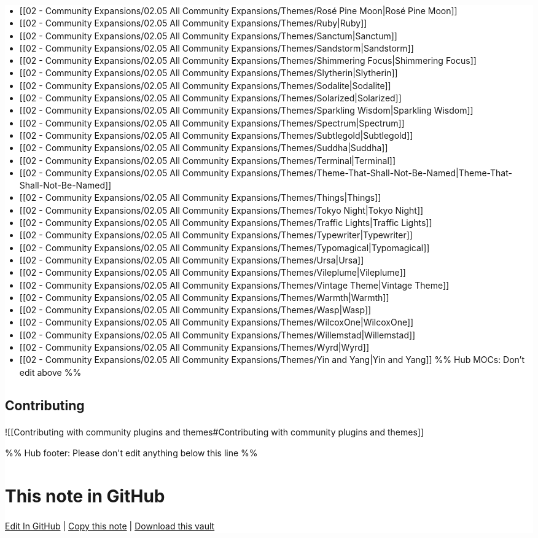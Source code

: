 -  [[02 - Community Expansions/02.05 All Community Expansions/Themes/Rosé Pine Moon|Rosé Pine Moon]]
-  [[02 - Community Expansions/02.05 All Community Expansions/Themes/Ruby|Ruby]]
-  [[02 - Community Expansions/02.05 All Community Expansions/Themes/Sanctum|Sanctum]]
-  [[02 - Community Expansions/02.05 All Community Expansions/Themes/Sandstorm|Sandstorm]]
-  [[02 - Community Expansions/02.05 All Community Expansions/Themes/Shimmering Focus|Shimmering Focus]]
-  [[02 - Community Expansions/02.05 All Community Expansions/Themes/Slytherin|Slytherin]]
-  [[02 - Community Expansions/02.05 All Community Expansions/Themes/Sodalite|Sodalite]]
-  [[02 - Community Expansions/02.05 All Community Expansions/Themes/Solarized|Solarized]]
-  [[02 - Community Expansions/02.05 All Community Expansions/Themes/Sparkling Wisdom|Sparkling Wisdom]]
-  [[02 - Community Expansions/02.05 All Community Expansions/Themes/Spectrum|Spectrum]]
-  [[02 - Community Expansions/02.05 All Community Expansions/Themes/Subtlegold|Subtlegold]]
-  [[02 - Community Expansions/02.05 All Community Expansions/Themes/Suddha|Suddha]]
-  [[02 - Community Expansions/02.05 All Community Expansions/Themes/Terminal|Terminal]]
-  [[02 - Community Expansions/02.05 All Community Expansions/Themes/Theme-That-Shall-Not-Be-Named|Theme-That-Shall-Not-Be-Named]]
-  [[02 - Community Expansions/02.05 All Community Expansions/Themes/Things|Things]]
-  [[02 - Community Expansions/02.05 All Community Expansions/Themes/Tokyo Night|Tokyo Night]]
-  [[02 - Community Expansions/02.05 All Community Expansions/Themes/Traffic Lights|Traffic Lights]]
-  [[02 - Community Expansions/02.05 All Community Expansions/Themes/Typewriter|Typewriter]]
-  [[02 - Community Expansions/02.05 All Community Expansions/Themes/Typomagical|Typomagical]]
-  [[02 - Community Expansions/02.05 All Community Expansions/Themes/Ursa|Ursa]]
-  [[02 - Community Expansions/02.05 All Community Expansions/Themes/Vileplume|Vileplume]]
-  [[02 - Community Expansions/02.05 All Community Expansions/Themes/Vintage Theme|Vintage Theme]]
-  [[02 - Community Expansions/02.05 All Community Expansions/Themes/Warmth|Warmth]]
-  [[02 - Community Expansions/02.05 All Community Expansions/Themes/Wasp|Wasp]]
-  [[02 - Community Expansions/02.05 All Community Expansions/Themes/WilcoxOne|WilcoxOne]]
-  [[02 - Community Expansions/02.05 All Community Expansions/Themes/Willemstad|Willemstad]]
-  [[02 - Community Expansions/02.05 All Community Expansions/Themes/Wyrd|Wyrd]]
-  [[02 - Community Expansions/02.05 All Community Expansions/Themes/Yin and Yang|Yin and Yang]]
%% Hub MOCs: Don’t edit above  %%

## Contributing

![[Contributing with community plugins and themes#Contributing with community plugins and themes]]

%% Hub footer: Please don't edit anything below this line %%

# This note in GitHub

<span class="git-footer">[Edit In GitHub](https://github.dev/obsidian-community/obsidian-hub/blob/main/02%20-%20Community%20Expansions/02.05%20All%20Community%20Expansions/Themes/%F0%9F%97%82%EF%B8%8F%20Themes.md "git-hub-edit-note") | [Copy this note](https://raw.githubusercontent.com/obsidian-community/obsidian-hub/main/02%20-%20Community%20Expansions/02.05%20All%20Community%20Expansions/Themes/%F0%9F%97%82%EF%B8%8F%20Themes.md "git-hub-copy-note") | [Download this vault](https://github.com/obsidian-community/obsidian-hub/archive/refs/heads/main.zip "git-hub-download-vault") </span>

